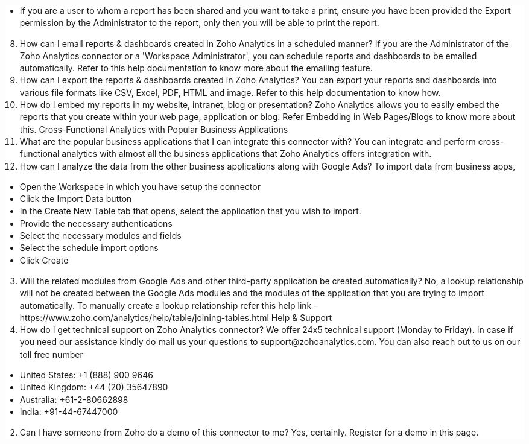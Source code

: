 - If you are a user to whom a report has been shared and you want to take a print, ensure you have been provided the Export permission by the Administrator to the report, only then you will be able to print the report.
8. How can I email reports & dashboards created in Zoho Analytics in a scheduled manner?
If you are the Administrator of the Zoho Analytics connector or a 'Workspace Administrator', you can schedule reports and dashboards to be emailed automatically. Refer to this help documentation to know more about the emailing feature.
9. How can I export the reports & dashboards created in Zoho Analytics?
You can export your reports and dashboards into various file formats like CSV, Excel, PDF, HTML and image. Refer to this help documentation to know how.
10. How do I embed my reports in my website, intranet, blog or presentation?
Zoho Analytics allows you to easily embed the reports that you create within your web page, application or blog. Refer Embedding in Web Pages/Blogs to know more about this.
Cross-Functional Analytics with Popular Business Applications
1. What are the popular business applications that I can integrate this connector with?
You can integrate and perform cross-functional analytics with almost all the business applications that Zoho Analytics offers integration with.
2. How can I analyze the data from the other business applications along with Google Ads?
To import data from business apps,
- Open the Workspace in which you have setup the connector
- Click the Import Data button
- In the Create New Table tab that opens, select the application that you wish to import.
- Provide the necessary authentications
- Select the necessary modules and fields
- Select the schedule import options
- Click Create
3. Will the related modules from Google Ads and other third-party application be created automatically?
No, a lookup relationship will not be created between the Google Ads modules and the modules of the application that you are trying to import automatically.
To manually create a lookup relationship refer this help link - https://www.zoho.com/analytics/help/table/joining-tables.html
Help & Support
1. How do I get technical support on Zoho Analytics connector?
We offer 24x5 technical support (Monday to Friday). In case if you need our assistance kindly do mail us your questions to support@zohoanalytics.com.
You can also reach out to us on our toll free number
- United States: +1 (888) 900 9646
- United Kingdom: +44 (20) 35647890
- Australia: +61-2-80662898
- India: +91-44-67447000
2. Can I have someone from Zoho do a demo of this connector to me?
Yes, certainly. Register for a demo in this page.